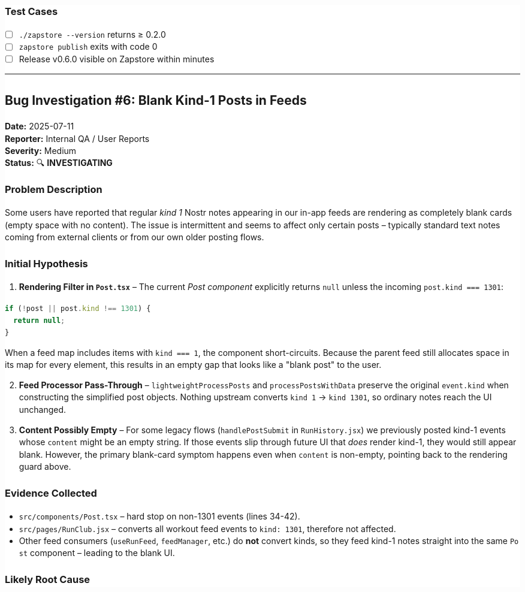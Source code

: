 ### Test Cases
- [ ] `./zapstore --version` returns ≥ 0.2.0  
- [ ] `zapstore publish` exits with code 0  
- [ ] Release v0.6.0 visible on Zapstore within minutes  

---

## Bug Investigation #6: Blank Kind-1 Posts in Feeds

**Date:** 2025-07-11  
**Reporter:** Internal QA / User Reports  
**Severity:** Medium  
**Status:** 🔍 **INVESTIGATING**  

### Problem Description

Some users have reported that regular *kind 1* Nostr notes appearing in our in-app feeds are rendering as completely blank cards (empty space with no content). The issue is intermittent and seems to affect only certain posts – typically standard text notes coming from external clients or from our own older posting flows.

### Initial Hypothesis

1. **Rendering Filter in `Post.tsx`** – The current *Post component* explicitly returns `null` unless the incoming `post.kind === 1301`:

```typescript 38:44:src/components/Post.tsx
if (!post || post.kind !== 1301) {
  return null;
}
```

When a feed map includes items with `kind === 1`, the component short-circuits. Because the parent feed still allocates space in its map for every element, this results in an empty gap that looks like a "blank post" to the user.

2. **Feed Processor Pass-Through** – `lightweightProcessPosts` and `processPostsWithData` preserve the original `event.kind` when constructing the simplified post objects. Nothing upstream converts `kind 1` → `kind 1301`, so ordinary notes reach the UI unchanged.

3. **Content Possibly Empty** – For some legacy flows (`handlePostSubmit` in `RunHistory.jsx`) we previously posted kind-1 events whose `content` might be an empty string.  If those events slip through future UI that *does* render kind-1, they would still appear blank.  However, the primary blank-card symptom happens even when `content` is non-empty, pointing back to the rendering guard above.

### Evidence Collected

* `src/components/Post.tsx` – hard stop on non-1301 events (lines 34-42).  
* `src/pages/RunClub.jsx` – converts all workout feed events to `kind: 1301`, therefore not affected.  
* Other feed consumers (`useRunFeed`, `feedManager`, etc.) do **not** convert kinds, so they feed kind-1 notes straight into the same `Post` component – leading to the blank UI.

### Likely Root Cause
